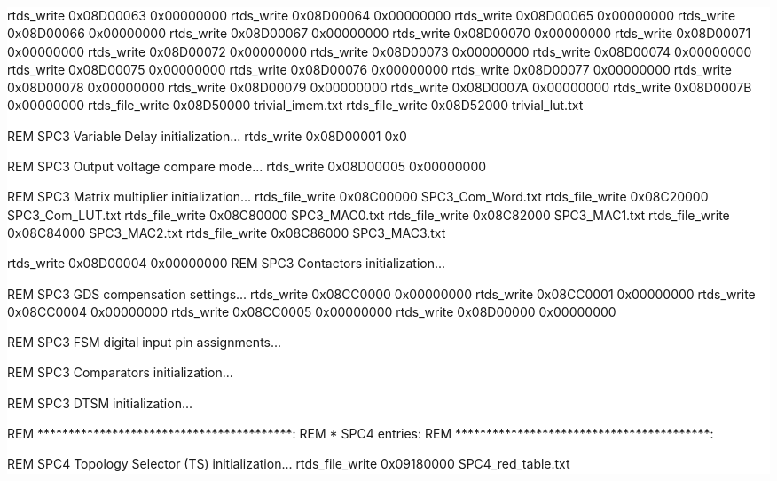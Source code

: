 rtds_write 0x08D00063 0x00000000
rtds_write 0x08D00064 0x00000000
rtds_write 0x08D00065 0x00000000
rtds_write 0x08D00066 0x00000000
rtds_write 0x08D00067 0x00000000
rtds_write 0x08D00070 0x00000000
rtds_write 0x08D00071 0x00000000
rtds_write 0x08D00072 0x00000000
rtds_write 0x08D00073 0x00000000
rtds_write 0x08D00074 0x00000000
rtds_write 0x08D00075 0x00000000
rtds_write 0x08D00076 0x00000000
rtds_write 0x08D00077 0x00000000
rtds_write 0x08D00078 0x00000000
rtds_write 0x08D00079 0x00000000
rtds_write 0x08D0007A 0x00000000
rtds_write 0x08D0007B 0x00000000
rtds_file_write 0x08D50000 trivial_imem.txt
rtds_file_write 0x08D52000 trivial_lut.txt

REM SPC3 Variable Delay initialization...
rtds_write 0x08D00001 0x0

REM SPC3 Output voltage compare mode...
rtds_write 0x08D00005 0x00000000

REM SPC3 Matrix multiplier initialization...
rtds_file_write 0x08C00000 SPC3_Com_Word.txt
rtds_file_write 0x08C20000 SPC3_Com_LUT.txt
rtds_file_write 0x08C80000 SPC3_MAC0.txt
rtds_file_write 0x08C82000 SPC3_MAC1.txt
rtds_file_write 0x08C84000 SPC3_MAC2.txt
rtds_file_write 0x08C86000 SPC3_MAC3.txt

rtds_write 0x08D00004 0x00000000
REM SPC3 Contactors initialization...

REM SPC3 GDS compensation settings...
rtds_write 0x08CC0000 0x00000000
rtds_write 0x08CC0001 0x00000000
rtds_write 0x08CC0004 0x00000000
rtds_write 0x08CC0005 0x00000000
rtds_write 0x08D00000 0x00000000

REM SPC3 FSM digital input pin assignments...

REM SPC3 Comparators initialization...

REM SPC3 DTSM initialization...

REM *****************************************:
REM * SPC4 entries:
REM *****************************************:

REM SPC4 Topology Selector (TS) initialization...
rtds_file_write 0x09180000 SPC4_red_table.txt
